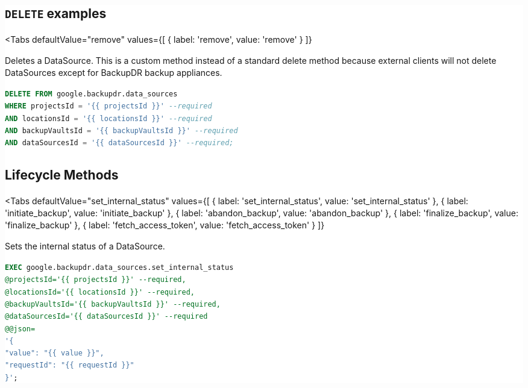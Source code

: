 </Tabs>


## `DELETE` examples

<Tabs
    defaultValue="remove"
    values={[
        { label: 'remove', value: 'remove' }
    ]}
>
<TabItem value="remove">

Deletes a DataSource. This is a custom method instead of a standard delete method because external clients will not delete DataSources except for BackupDR backup appliances.

```sql
DELETE FROM google.backupdr.data_sources
WHERE projectsId = '{{ projectsId }}' --required
AND locationsId = '{{ locationsId }}' --required
AND backupVaultsId = '{{ backupVaultsId }}' --required
AND dataSourcesId = '{{ dataSourcesId }}' --required;
```
</TabItem>
</Tabs>


## Lifecycle Methods

<Tabs
    defaultValue="set_internal_status"
    values={[
        { label: 'set_internal_status', value: 'set_internal_status' },
        { label: 'initiate_backup', value: 'initiate_backup' },
        { label: 'abandon_backup', value: 'abandon_backup' },
        { label: 'finalize_backup', value: 'finalize_backup' },
        { label: 'fetch_access_token', value: 'fetch_access_token' }
    ]}
>
<TabItem value="set_internal_status">

Sets the internal status of a DataSource.

```sql
EXEC google.backupdr.data_sources.set_internal_status 
@projectsId='{{ projectsId }}' --required, 
@locationsId='{{ locationsId }}' --required, 
@backupVaultsId='{{ backupVaultsId }}' --required, 
@dataSourcesId='{{ dataSourcesId }}' --required 
@@json=
'{
"value": "{{ value }}", 
"requestId": "{{ requestId }}"
}';
```
</TabItem>
<TabItem value="initiate_backup">
